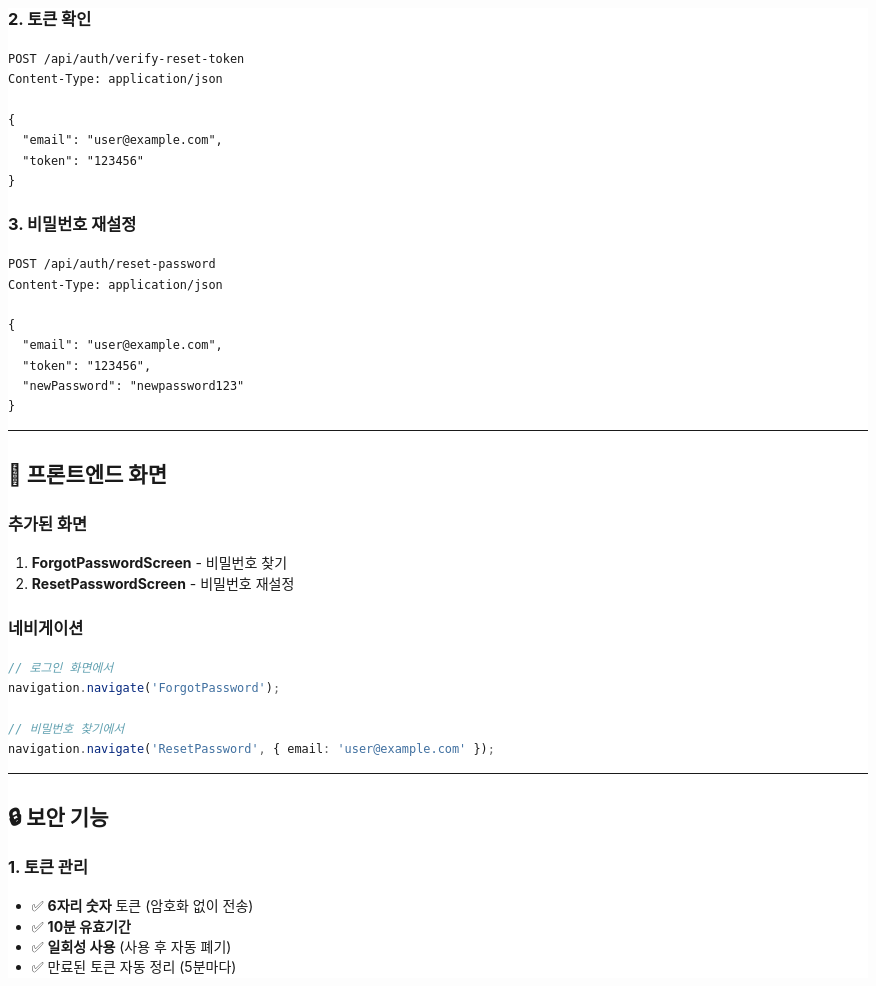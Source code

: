 ### 2. 토큰 확인
```http
POST /api/auth/verify-reset-token
Content-Type: application/json

{
  "email": "user@example.com",
  "token": "123456"
}
```

### 3. 비밀번호 재설정
```http
POST /api/auth/reset-password
Content-Type: application/json

{
  "email": "user@example.com",
  "token": "123456",
  "newPassword": "newpassword123"
}
```

---

## 📱 프론트엔드 화면

### 추가된 화면
1. **ForgotPasswordScreen** - 비밀번호 찾기
2. **ResetPasswordScreen** - 비밀번호 재설정

### 네비게이션
```typescript
// 로그인 화면에서
navigation.navigate('ForgotPassword');

// 비밀번호 찾기에서
navigation.navigate('ResetPassword', { email: 'user@example.com' });
```

---

## 🔒 보안 기능

### 1. 토큰 관리
- ✅ **6자리 숫자** 토큰 (암호화 없이 전송)
- ✅ **10분 유효기간**
- ✅ **일회성 사용** (사용 후 자동 폐기)
- ✅ 만료된 토큰 자동 정리 (5분마다)
